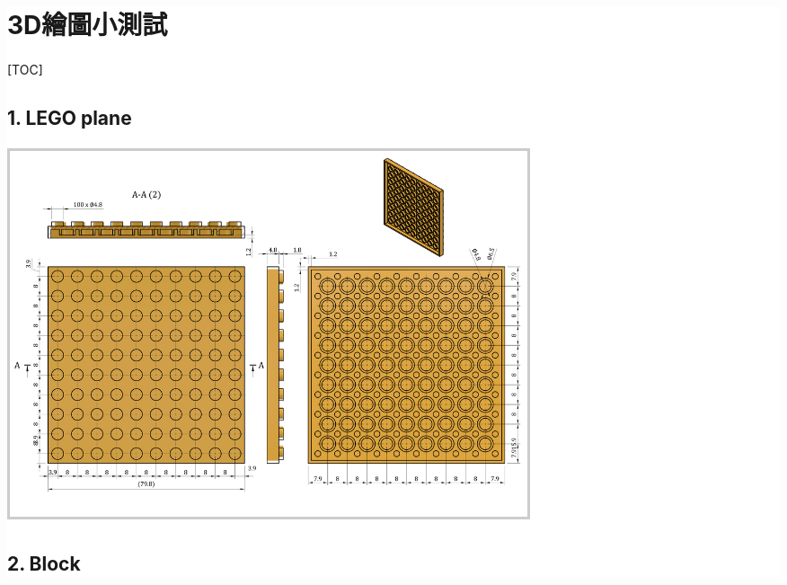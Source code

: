 # 3D繪圖小測試


[TOC]

## 1. LEGO plane

<img src="LEGO Block.svg" alt="LEGO Block" style="width:67%;border: 3px solid #ccc;" />


## 2. Block
